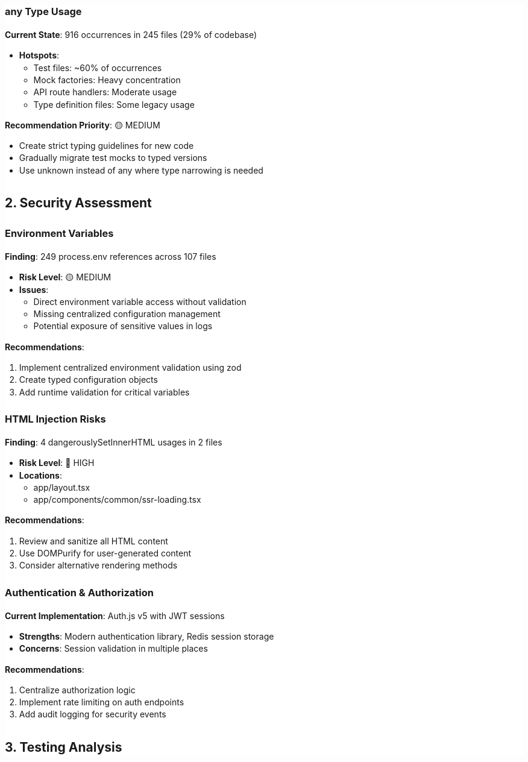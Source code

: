 ### any Type Usage
**Current State**: 916 occurrences in 245 files (29% of codebase)
- **Hotspots**:
  - Test files: ~60% of occurrences
  - Mock factories: Heavy concentration
  - API route handlers: Moderate usage
  - Type definition files: Some legacy usage

**Recommendation Priority**: 🟡 MEDIUM
- Create strict typing guidelines for new code
- Gradually migrate test mocks to typed versions
- Use unknown instead of any where type narrowing is needed

## 2. Security Assessment

### Environment Variables
**Finding**: 249 process.env references across 107 files
- **Risk Level**: 🟡 MEDIUM
- **Issues**:
  - Direct environment variable access without validation
  - Missing centralized configuration management
  - Potential exposure of sensitive values in logs

**Recommendations**:
1. Implement centralized environment validation using zod
2. Create typed configuration objects
3. Add runtime validation for critical variables

### HTML Injection Risks
**Finding**: 4 dangerouslySetInnerHTML usages in 2 files
- **Risk Level**: 🔴 HIGH
- **Locations**:
  - app/layout.tsx
  - app/components/common/ssr-loading.tsx

**Recommendations**:
1. Review and sanitize all HTML content
2. Use DOMPurify for user-generated content
3. Consider alternative rendering methods

### Authentication & Authorization
**Current Implementation**: Auth.js v5 with JWT sessions
- **Strengths**: Modern authentication library, Redis session storage
- **Concerns**: Session validation in multiple places

**Recommendations**:
1. Centralize authorization logic
2. Implement rate limiting on auth endpoints
3. Add audit logging for security events

## 3. Testing Analysis

